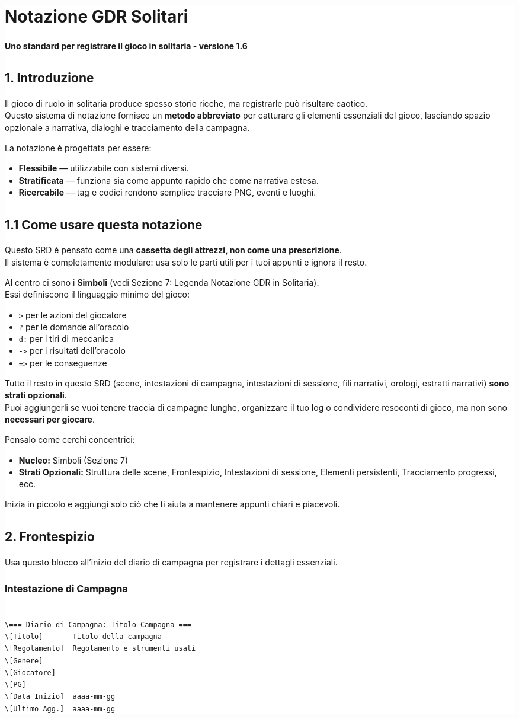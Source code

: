 # Notazione GDR Solitari
**Uno standard per registrare il gioco in solitaria - versione 1.6**

## 1. Introduzione  

Il gioco di ruolo in solitaria produce spesso storie ricche, ma registrarle può risultare caotico.  
Questo sistema di notazione fornisce un **metodo abbreviato** per catturare gli elementi essenziali del gioco, lasciando spazio opzionale a narrativa, dialoghi e tracciamento della campagna.  

La notazione è progettata per essere:  
- **Flessibile** — utilizzabile con sistemi diversi.  
- **Stratificata** — funziona sia come appunto rapido che come narrativa estesa.  
- **Ricercabile** — tag e codici rendono semplice tracciare PNG, eventi e luoghi.  

## 1.1 Come usare questa notazione  

Questo SRD è pensato come una **cassetta degli attrezzi, non come una prescrizione**.  
Il sistema è completamente modulare: usa solo le parti utili per i tuoi appunti e ignora il resto.  

Al centro ci sono i **Simboli** (vedi Sezione 7: Legenda Notazione GDR in Solitaria).  
Essi definiscono il linguaggio minimo del gioco:  
- `>` per le azioni del giocatore  
- `?` per le domande all’oracolo  
- `d:` per i tiri di meccanica  
- `->` per i risultati dell’oracolo  
- `=>` per le conseguenze  

Tutto il resto in questo SRD (scene, intestazioni di campagna, intestazioni di sessione, fili narrativi, orologi, estratti narrativi) **sono strati opzionali**.  
Puoi aggiungerli se vuoi tenere traccia di campagne lunghe, organizzare il tuo log o condividere resoconti di gioco, ma non sono **necessari per giocare**.  

Pensalo come cerchi concentrici:  
- **Nucleo:** Simboli (Sezione 7)  
- **Strati Opzionali:** Struttura delle scene, Frontespizio, Intestazioni di sessione, Elementi persistenti, Tracciamento progressi, ecc.  

Inizia in piccolo e aggiungi solo ciò che ti aiuta a mantenere appunti chiari e piacevoli.  

## 2. Frontespizio  

Usa questo blocco all’inizio del diario di campagna per registrare i dettagli essenziali.  

### Intestazione di Campagna  

```

\=== Diario di Campagna: Titolo Campagna ===
\[Titolo]       Titolo della campagna
\[Regolamento]  Regolamento e strumenti usati
\[Genere]
\[Giocatore]
\[PG]
\[Data Inizio]  aaaa-mm-gg
\[Ultimo Agg.]  aaaa-mm-gg

```
